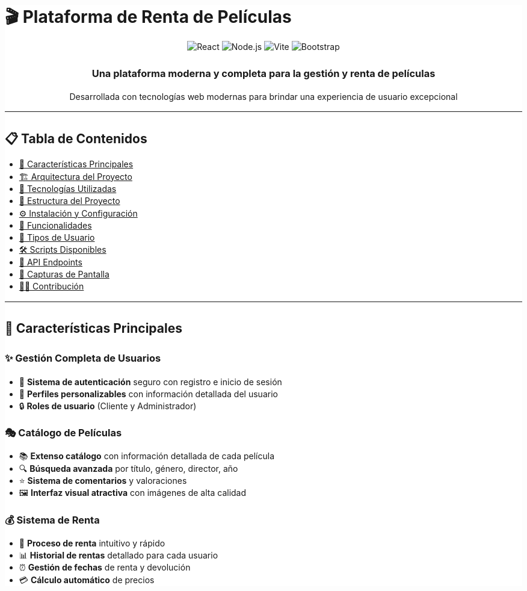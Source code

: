 # 🎬 Plataforma de Renta de Películas

<div align="center">
  <img src="https://img.shields.io/badge/React-18.3.1-61DAFB?style=for-the-badge&logo=react&logoColor=white" alt="React" />
  <img src="https://img.shields.io/badge/Node.js-Express-339933?style=for-the-badge&logo=node.js&logoColor=white" alt="Node.js" />
  <img src="https://img.shields.io/badge/Vite-5.3.1-646CFF?style=for-the-badge&logo=vite&logoColor=white" alt="Vite" />
  <img src="https://img.shields.io/badge/Bootstrap-5.3.3-7952B3?style=for-the-badge&logo=bootstrap&logoColor=white" alt="Bootstrap" />
</div>

<div align="center">
  <h3>Una plataforma moderna y completa para la gestión y renta de películas</h3>
  <p>Desarrollada con tecnologías web modernas para brindar una experiencia de usuario excepcional</p>
</div>

---

## 📋 Tabla de Contenidos

- [🌟 Características Principales](#-características-principales)
- [🏗️ Arquitectura del Proyecto](#️-arquitectura-del-proyecto)
- [🚀 Tecnologías Utilizadas](#-tecnologías-utilizadas)
- [📁 Estructura del Proyecto](#-estructura-del-proyecto)
- [⚙️ Instalación y Configuración](#️-instalación-y-configuración)
- [🎯 Funcionalidades](#-funcionalidades)
- [👥 Tipos de Usuario](#-tipos-de-usuario)
- [🛠️ Scripts Disponibles](#️-scripts-disponibles)
- [📡 API Endpoints](#-api-endpoints)
- [🎨 Capturas de Pantalla](#-capturas-de-pantalla)
- [👨‍💻 Contribución](#-contribución)

---

## 🌟 Características Principales

### ✨ **Gestión Completa de Usuarios**
- 🔐 **Sistema de autenticación** seguro con registro e inicio de sesión
- 👤 **Perfiles personalizables** con información detallada del usuario
- 🔒 **Roles de usuario** (Cliente y Administrador)

### 🎭 **Catálogo de Películas**
- 📚 **Extenso catálogo** con información detallada de cada película
- 🔍 **Búsqueda avanzada** por título, género, director, año
- ⭐ **Sistema de comentarios** y valoraciones
- 🖼️ **Interfaz visual atractiva** con imágenes de alta calidad

### 💰 **Sistema de Renta**
- 🛒 **Proceso de renta** intuitivo y rápido
- 📊 **Historial de rentas** detallado para cada usuario
- ⏰ **Gestión de fechas** de renta y devolución
- 💳 **Cálculo automático** de precios
